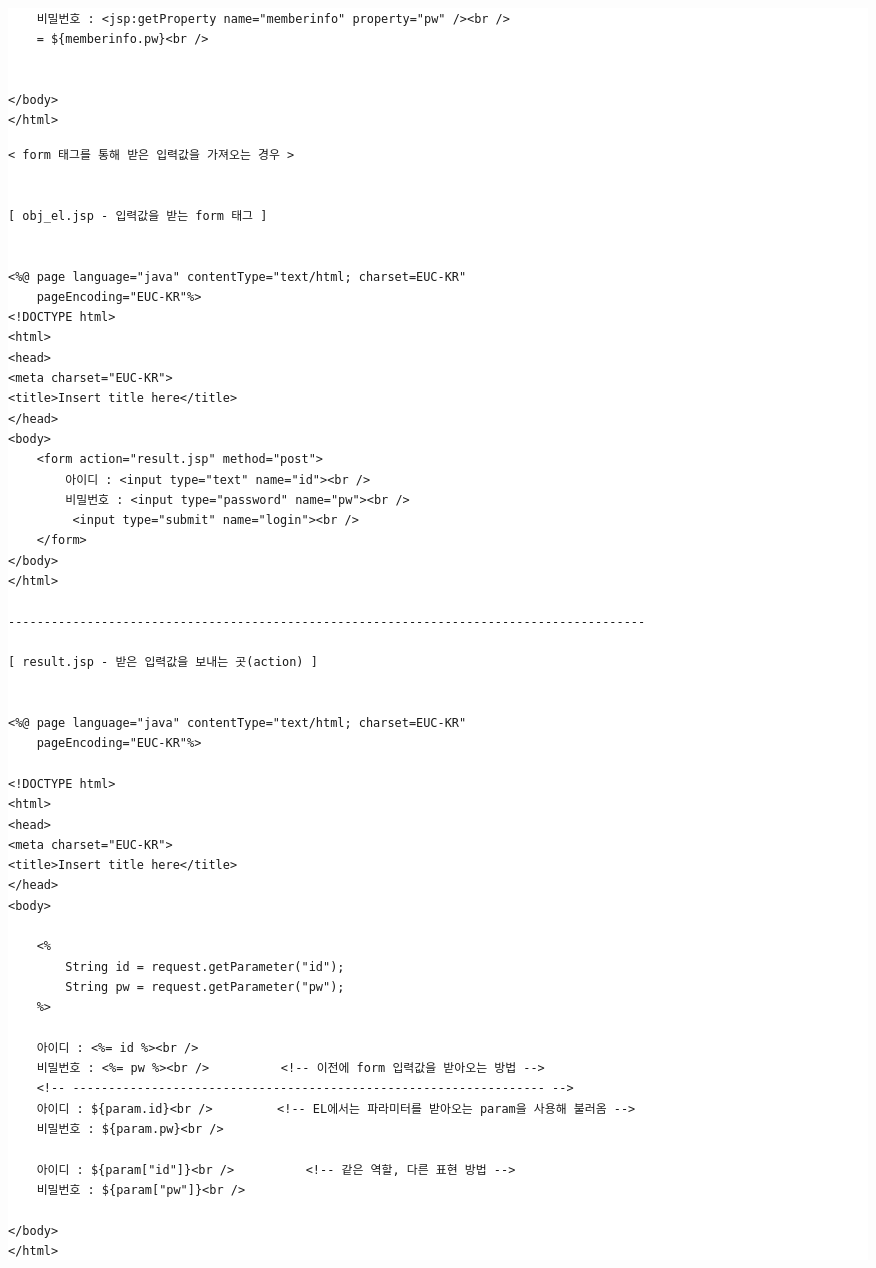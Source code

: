 ```
	비밀번호 : <jsp:getProperty name="memberinfo" property="pw" /><br />
	= ${memberinfo.pw}<br />
	

</body>
</html>
```

```
< form 태그를 통해 받은 입력값을 가져오는 경우 >


[ obj_el.jsp - 입력값을 받는 form 태그 ]


<%@ page language="java" contentType="text/html; charset=EUC-KR"
    pageEncoding="EUC-KR"%>
<!DOCTYPE html>
<html>
<head>
<meta charset="EUC-KR">
<title>Insert title here</title>
</head>
<body>
	<form action="result.jsp" method="post">
		아이디 : <input type="text" name="id"><br />
		비밀번호 : <input type="password" name="pw"><br />
		 <input type="submit" name="login"><br />
	</form>
</body>
</html>

-----------------------------------------------------------------------------------------

[ result.jsp - 받은 입력값을 보내는 곳(action) ]


<%@ page language="java" contentType="text/html; charset=EUC-KR"
    pageEncoding="EUC-KR"%>
  
<!DOCTYPE html>
<html>
<head>
<meta charset="EUC-KR">
<title>Insert title here</title>
</head>
<body>

	<%
		String id = request.getParameter("id");
		String pw = request.getParameter("pw");
	%>
	
	아이디 : <%= id %><br />
	비밀번호 : <%= pw %><br />			<!-- 이전에 form 입력값을 받아오는 방법 -->
	<!-- ------------------------------------------------------------------ -->
	아이디 : ${param.id}<br />			<!-- EL에서는 파라미터를 받아오는 param을 사용해 불러옴 -->
	비밀번호 : ${param.pw}<br />
	
	아이디 : ${param["id"]}<br />			<!-- 같은 역할, 다른 표현 방법 -->
	비밀번호 : ${param["pw"]}<br />
	
</body>
</html>
```
